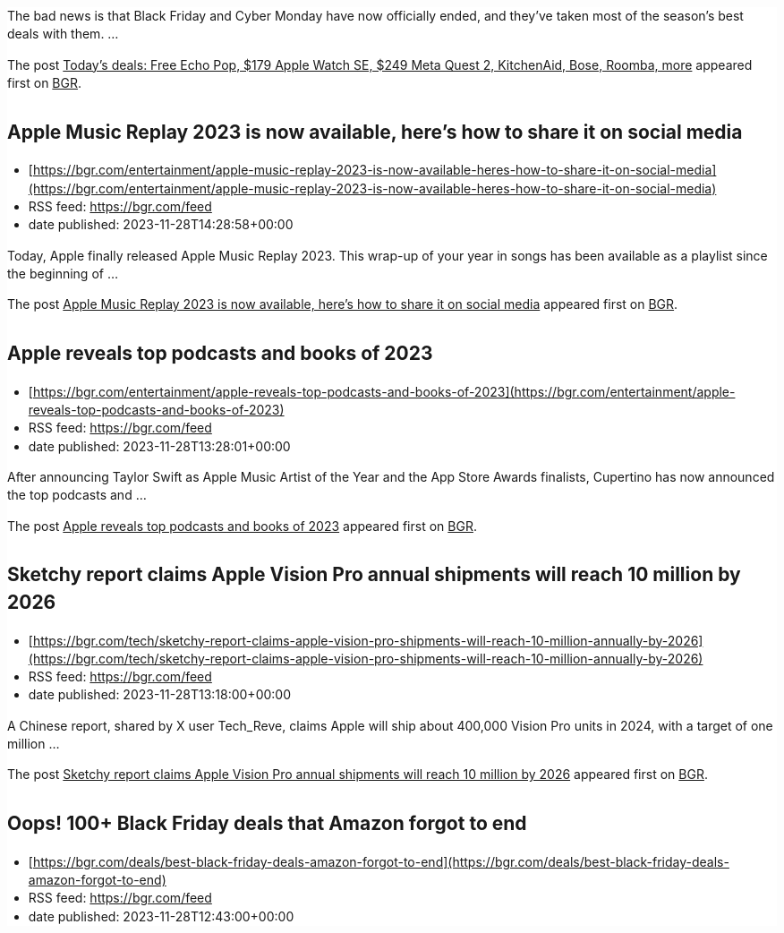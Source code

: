 <p>The bad news is that Black Friday and Cyber Monday have now officially ended, and they&#8217;ve taken most of the season&#8217;s best deals with them. &#8230;</p>
<p>The post <a href="https://bgr.com/deals/todays-deals-free-echo-pop-179-apple-watch-se-249-meta-quest-2-kitchenaid-bose-roomba-more/">Today&#8217;s deals: Free Echo Pop, $179 Apple Watch SE, $249 Meta Quest 2, KitchenAid, Bose, Roomba, more</a> appeared first on <a href="https://bgr.com">BGR</a>.</p>

## Apple Music Replay 2023 is now available, here’s how to share it on social media
 - [https://bgr.com/entertainment/apple-music-replay-2023-is-now-available-heres-how-to-share-it-on-social-media](https://bgr.com/entertainment/apple-music-replay-2023-is-now-available-heres-how-to-share-it-on-social-media)
 - RSS feed: https://bgr.com/feed
 - date published: 2023-11-28T14:28:58+00:00

<p>Today, Apple finally released Apple Music Replay 2023. This wrap-up of your year in songs has been available as a playlist since the beginning of &#8230;</p>
<p>The post <a href="https://bgr.com/entertainment/apple-music-replay-2023-is-now-available-heres-how-to-share-it-on-social-media/">Apple Music Replay 2023 is now available, here&#8217;s how to share it on social media</a> appeared first on <a href="https://bgr.com">BGR</a>.</p>

## Apple reveals top podcasts and books of 2023
 - [https://bgr.com/entertainment/apple-reveals-top-podcasts-and-books-of-2023](https://bgr.com/entertainment/apple-reveals-top-podcasts-and-books-of-2023)
 - RSS feed: https://bgr.com/feed
 - date published: 2023-11-28T13:28:01+00:00

<p>After announcing Taylor Swift as Apple Music Artist of the Year and the App Store Awards finalists, Cupertino has now announced the top podcasts and &#8230;</p>
<p>The post <a href="https://bgr.com/entertainment/apple-reveals-top-podcasts-and-books-of-2023/">Apple reveals top podcasts and books of 2023</a> appeared first on <a href="https://bgr.com">BGR</a>.</p>

## Sketchy report claims Apple Vision Pro annual shipments will reach 10 million by 2026
 - [https://bgr.com/tech/sketchy-report-claims-apple-vision-pro-shipments-will-reach-10-million-annually-by-2026](https://bgr.com/tech/sketchy-report-claims-apple-vision-pro-shipments-will-reach-10-million-annually-by-2026)
 - RSS feed: https://bgr.com/feed
 - date published: 2023-11-28T13:18:00+00:00

<p>A Chinese report, shared by X user Tech_Reve, claims Apple will ship about 400,000 Vision Pro units in 2024, with a target of one million &#8230;</p>
<p>The post <a href="https://bgr.com/tech/sketchy-report-claims-apple-vision-pro-shipments-will-reach-10-million-annually-by-2026/">Sketchy report claims Apple Vision Pro annual shipments will reach 10 million by 2026</a> appeared first on <a href="https://bgr.com">BGR</a>.</p>

## Oops! 100+ Black Friday deals that Amazon forgot to end
 - [https://bgr.com/deals/best-black-friday-deals-amazon-forgot-to-end](https://bgr.com/deals/best-black-friday-deals-amazon-forgot-to-end)
 - RSS feed: https://bgr.com/feed
 - date published: 2023-11-28T12:43:00+00:00
